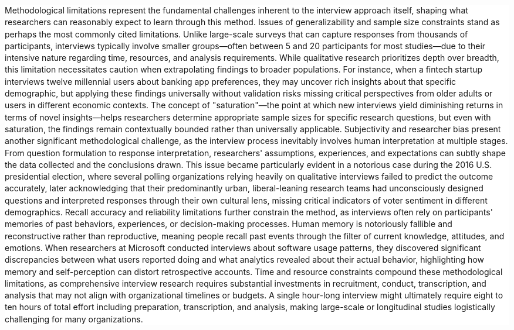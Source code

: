 Methodological limitations represent the fundamental challenges inherent to the interview approach itself, shaping what researchers can reasonably expect to learn through this method. Issues of generalizability and sample size constraints stand as perhaps the most commonly cited limitations. Unlike large-scale surveys that can capture responses from thousands of participants, interviews typically involve smaller groups—often between 5 and 20 participants for most studies—due to their intensive nature regarding time, resources, and analysis requirements. While qualitative research prioritizes depth over breadth, this limitation necessitates caution when extrapolating findings to broader populations. For instance, when a fintech startup interviews twelve millennial users about banking app preferences, they may uncover rich insights about that specific demographic, but applying these findings universally without validation risks missing critical perspectives from older adults or users in different economic contexts. The concept of "saturation"—the point at which new interviews yield diminishing returns in terms of novel insights—helps researchers determine appropriate sample sizes for specific research questions, but even with saturation, the findings remain contextually bounded rather than universally applicable. Subjectivity and researcher bias present another significant methodological challenge, as the interview process inevitably involves human interpretation at multiple stages. From question formulation to response interpretation, researchers' assumptions, experiences, and expectations can subtly shape the data collected and the conclusions drawn. This issue became particularly evident in a notorious case during the 2016 U.S. presidential election, where several polling organizations relying heavily on qualitative interviews failed to predict the outcome accurately, later acknowledging that their predominantly urban, liberal-leaning research teams had unconsciously designed questions and interpreted responses through their own cultural lens, missing critical indicators of voter sentiment in different demographics. Recall accuracy and reliability limitations further constrain the method, as interviews often rely on participants' memories of past behaviors, experiences, or decision-making processes. Human memory is notoriously fallible and reconstructive rather than reproductive, meaning people recall past events through the filter of current knowledge, attitudes, and emotions. When researchers at Microsoft conducted interviews about software usage patterns, they discovered significant discrepancies between what users reported doing and what analytics revealed about their actual behavior, highlighting how memory and self-perception can distort retrospective accounts. Time and resource constraints compound these methodological limitations, as comprehensive interview research requires substantial investments in recruitment, conduct, transcription, and analysis that may not align with organizational timelines or budgets. A single hour-long interview might ultimately require eight to ten hours of total effort including preparation, transcription, and analysis, making large-scale or longitudinal studies logistically challenging for many organizations.
